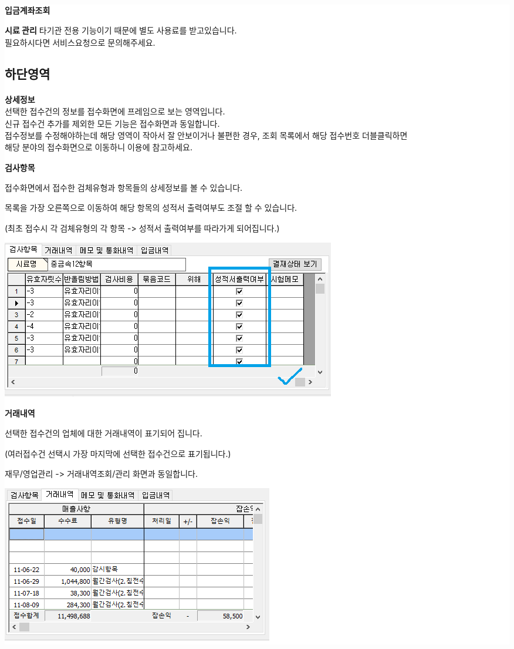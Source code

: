 **입금계좌조회**

**시료 관리** 타기관 전용 기능이기 때문에 별도 사용료를 받고있습니다.  
필요하시다면 서비스요청으로 문의해주세요.

## 하단영역

**상세정보**  
선택한 접수건의 정보를 접수화면에 프레임으로 보는 영역입니다.  
신규 접수건 추가를 제외한 모든 기능은 접수화면과 동일합니다.  
접수정보를 수정해야하는데 해당 영역이 작아서 잘 안보이거나 불편한 경우, 조회 목록에서 해당 접수번호 더블클릭하면  
해당 분야의 접수화면으로 이동하니 이용에 참고하세요.

**검사항목**

접수화면에서 접수한 검체유형과 항목들의 상세정보를 볼 수 있습니다.

목록을 가장 오른쪽으로 이동하여 해당 항목의 성적서 출력여부도 조절 할 수 있습니다.

\(최초 접수시 각 검체유형의 각 항목 -&gt; 성적서 출력여부를 따라가게 되어집니다.\)

![](../.gitbook/assets/64%20%281%29.png)

**거래내역**

선택한 접수건의 업체에 대한 거래내역이 표기되어 집니다.

\(여러접수건 선택시 가장 마지막에 선택한 접수건으로 표기됩니다.\)

재무/영업관리 -&gt; 거래내역조회/관리 화면과 동일합니다.

![](../.gitbook/assets/65.png)
